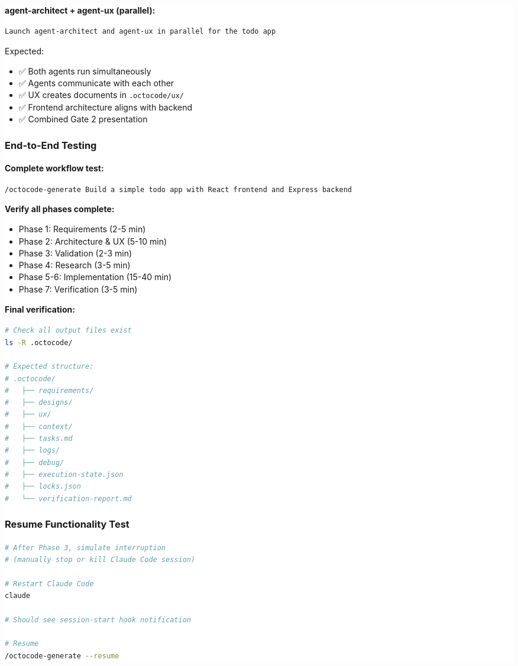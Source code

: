 **agent-architect + agent-ux (parallel):**
```
Launch agent-architect and agent-ux in parallel for the todo app
```

Expected:
- ✅ Both agents run simultaneously
- ✅ Agents communicate with each other
- ✅ UX creates documents in `.octocode/ux/`
- ✅ Frontend architecture aligns with backend
- ✅ Combined Gate 2 presentation

### End-to-End Testing

**Complete workflow test:**

```
/octocode-generate Build a simple todo app with React frontend and Express backend
```

**Verify all phases complete:**
- Phase 1: Requirements (2-5 min)
- Phase 2: Architecture & UX (5-10 min)
- Phase 3: Validation (2-3 min)
- Phase 4: Research (3-5 min)
- Phase 5-6: Implementation (15-40 min)
- Phase 7: Verification (3-5 min)

**Final verification:**
```bash
# Check all output files exist
ls -R .octocode/

# Expected structure:
# .octocode/
#   ├── requirements/
#   ├── designs/
#   ├── ux/
#   ├── context/
#   ├── tasks.md
#   ├── logs/
#   ├── debug/
#   ├── execution-state.json
#   ├── locks.json
#   └── verification-report.md
```

### Resume Functionality Test

```bash
# After Phase 3, simulate interruption
# (manually stop or kill Claude Code session)

# Restart Claude Code
claude

# Should see session-start hook notification

# Resume
/octocode-generate --resume
```
